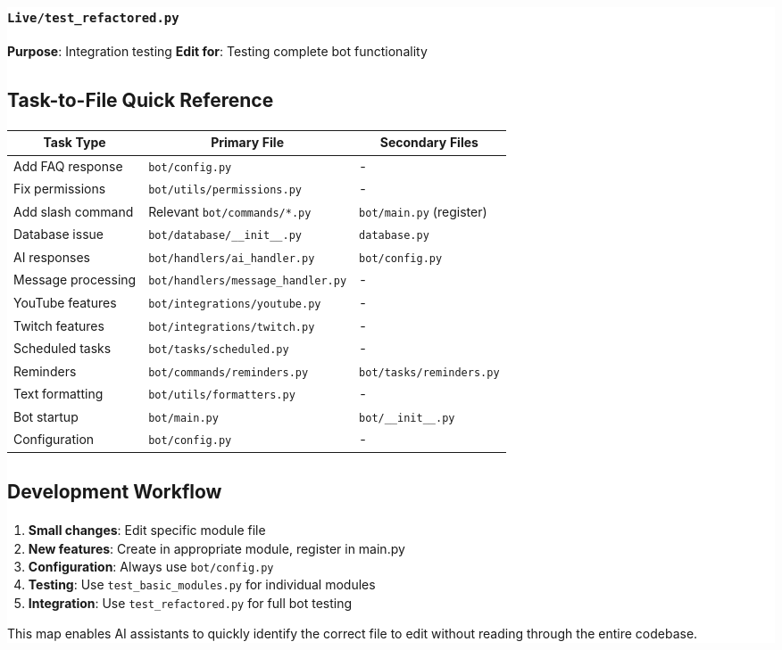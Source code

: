 ### `Live/test_refactored.py`
**Purpose**: Integration testing
**Edit for**: Testing complete bot functionality

## Task-to-File Quick Reference

| Task Type | Primary File | Secondary Files |
|-----------|-------------|----------------|
| Add FAQ response | `bot/config.py` | - |
| Fix permissions | `bot/utils/permissions.py` | - |
| Add slash command | Relevant `bot/commands/*.py` | `bot/main.py` (register) |
| Database issue | `bot/database/__init__.py` | `database.py` |
| AI responses | `bot/handlers/ai_handler.py` | `bot/config.py` |
| Message processing | `bot/handlers/message_handler.py` | - |
| YouTube features | `bot/integrations/youtube.py` | - |
| Twitch features | `bot/integrations/twitch.py` | - |
| Scheduled tasks | `bot/tasks/scheduled.py` | - |
| Reminders | `bot/commands/reminders.py` | `bot/tasks/reminders.py` |
| Text formatting | `bot/utils/formatters.py` | - |
| Bot startup | `bot/main.py` | `bot/__init__.py` |
| Configuration | `bot/config.py` | - |

## Development Workflow

1. **Small changes**: Edit specific module file
2. **New features**: Create in appropriate module, register in main.py
3. **Configuration**: Always use `bot/config.py`
4. **Testing**: Use `test_basic_modules.py` for individual modules
5. **Integration**: Use `test_refactored.py` for full bot testing

This map enables AI assistants to quickly identify the correct file to edit without reading through the entire codebase.
